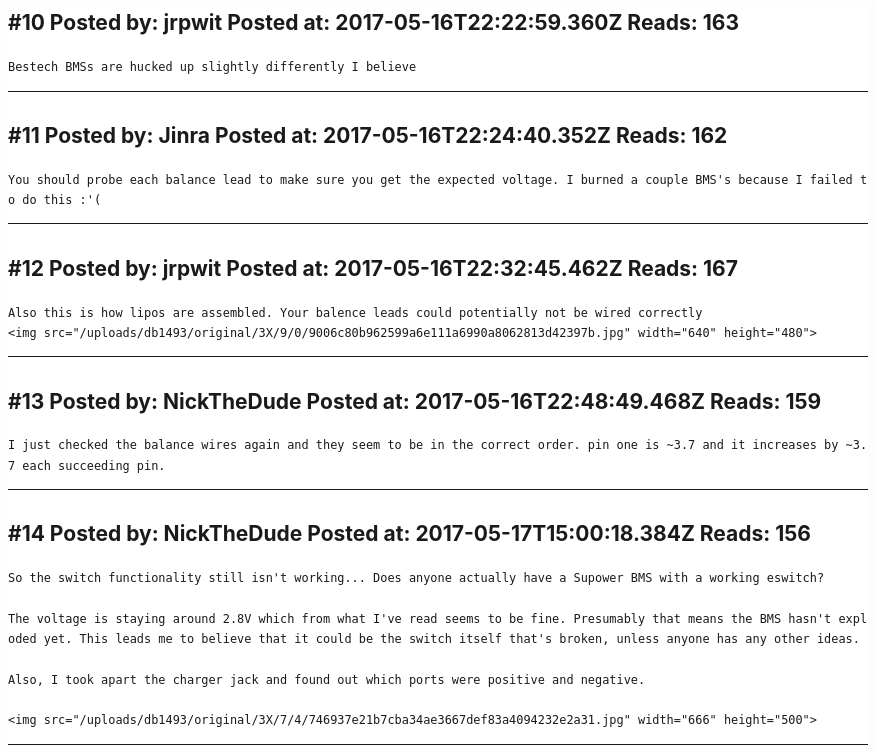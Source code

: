 ## \#10 Posted by: jrpwit Posted at: 2017-05-16T22:22:59.360Z Reads: 163

```
Bestech BMSs are hucked up slightly differently I believe
```

---
## \#11 Posted by: Jinra Posted at: 2017-05-16T22:24:40.352Z Reads: 162

```
You should probe each balance lead to make sure you get the expected voltage. I burned a couple BMS's because I failed to do this :'(
```

---
## \#12 Posted by: jrpwit Posted at: 2017-05-16T22:32:45.462Z Reads: 167

```
Also this is how lipos are assembled. Your balence leads could potentially not be wired correctly
<img src="/uploads/db1493/original/3X/9/0/9006c80b962599a6e111a6990a8062813d42397b.jpg" width="640" height="480">
```

---
## \#13 Posted by: NickTheDude Posted at: 2017-05-16T22:48:49.468Z Reads: 159

```
I just checked the balance wires again and they seem to be in the correct order. pin one is ~3.7 and it increases by ~3.7 each succeeding pin.
```

---
## \#14 Posted by: NickTheDude Posted at: 2017-05-17T15:00:18.384Z Reads: 156

```
So the switch functionality still isn't working... Does anyone actually have a Supower BMS with a working eswitch?

The voltage is staying around 2.8V which from what I've read seems to be fine. Presumably that means the BMS hasn't exploded yet. This leads me to believe that it could be the switch itself that's broken, unless anyone has any other ideas.

Also, I took apart the charger jack and found out which ports were positive and negative.

<img src="/uploads/db1493/original/3X/7/4/746937e21b7cba34ae3667def83a4094232e2a31.jpg" width="666" height="500">
```

---